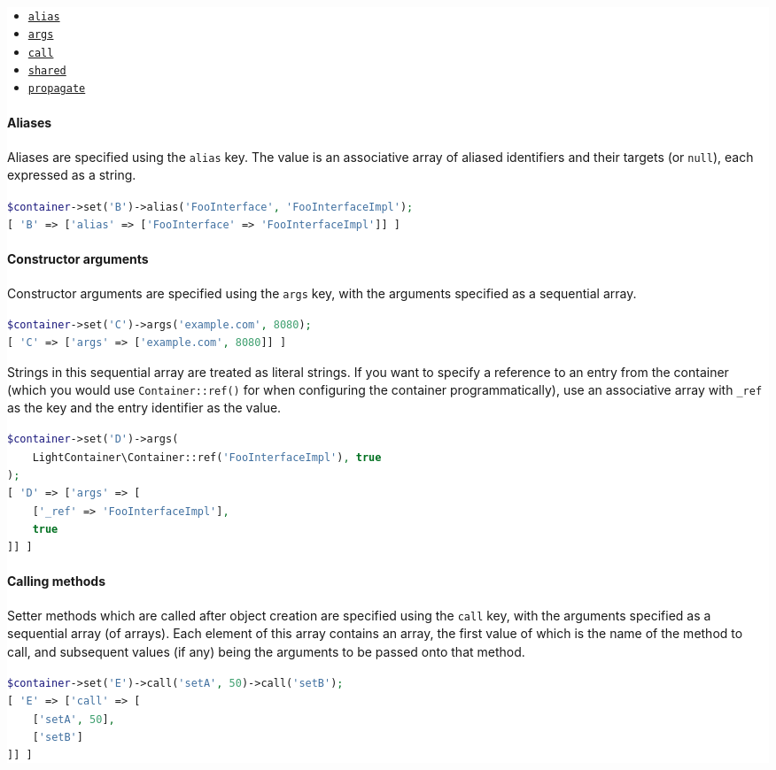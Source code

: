 * [`alias`](#aliases)
* [`args`](#constructor-arugments)
* [`call`](#calling-methods)
* [`shared`](#shared-instances)
* [`propagate`](#propagation-to-autowired-resolvers)

#### Aliases

Aliases are specified using the `alias` key.  The value is an associative
array of aliased identifiers and their targets (or `null`), each expressed as a
string.

```php
$container->set('B')->alias('FooInterface', 'FooInterfaceImpl');
[ 'B' => ['alias' => ['FooInterface' => 'FooInterfaceImpl']] ]
```

#### Constructor arguments

Constructor arguments are specified using the `args` key, with the
arguments specified as a sequential array.

```php
$container->set('C')->args('example.com', 8080);
[ 'C' => ['args' => ['example.com', 8080]] ]
```

Strings in this sequential array are treated as literal strings.  If you
want to specify a reference to an entry from the container (which you would
use `Container::ref()` for when configuring the container programmatically),
use an associative array with `_ref` as the key and the entry identifier as
the value.

```php
$container->set('D')->args(
    LightContainer\Container::ref('FooInterfaceImpl'), true
);
[ 'D' => ['args' => [
    ['_ref' => 'FooInterfaceImpl'],
    true
]] ]
```

#### Calling methods

Setter methods which are called after object creation are specified using the
`call` key, with the arguments specified as a sequential array (of arrays).
Each element of this array contains an array, the first value of which is
the name of the method to call, and subsequent values (if any) being the
arguments to be passed onto that method.

```php
$container->set('E')->call('setA', 50)->call('setB');
[ 'E' => ['call' => [
    ['setA', 50],
    ['setB'] 
]] ]
```


[README]: README.md